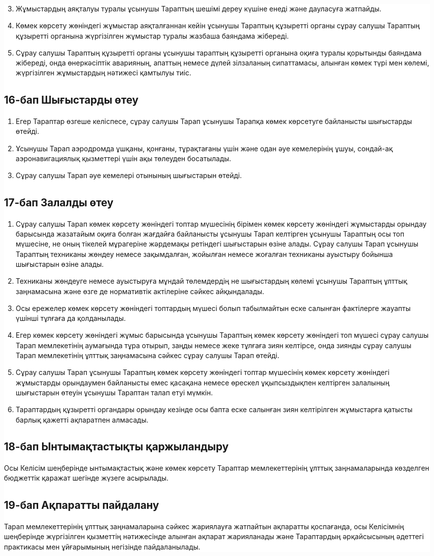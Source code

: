 3. Жұмыстардың аяқталуы туралы ұсынушы Тараптың шешімі дереу күшіне енеді және дауласуға жатпайды.

4. Көмек көрсету жөніндегі жұмыстар аяқталғаннан кейін ұсынушы Тараптың құзыретті органы сұрау салушы Тараптың құзыретті органына жүргізілген жұмыстар туралы жазбаша баяндама жібереді.

5. Сұрау салушы Тараптың құзыретті органы ұсынушы тараптың құзыретті органына оқиға туралы қорытынды баяндама жібереді, онда өнеркәсіптік аварияның, апаттың немесе дүлей зілзаланың сипаттамасы, алынған көмек түрі мен көлемі, жүргізілген жұмыстардың нәтижесі қамтылуы тиіс.

## 16-бап Шығыстарды өтеу

1. Егер Тараптар өзгеше келіспесе, сұрау салушы Тарап ұсынушы Тарапқа көмек көрсетуге байланысты шығыстарды өтейді.

2. Ұсынушы Тарап аэродромда ұшқаны, қонғаны, тұрақтағаны үшін және одан әуе кемелерінің ұшуы, сондай-ақ аэронавигациялық қызметтері үшін ақы төлеуден босатылады.

3. Сұрау салушы Тарап әуе кемелері отынының шығыстарын өтейді.

## 17-бап Залалды өтеу

1. Сұрау салушы Тарап көмек көрсету жөніндегі топтар мүшесінің бірімен көмек көрсету жөніндегі жұмыстарды орындау барысында жазатайым оқиға болған жағдайға байланысты ұсынушы Тарап келтірген ұсынушы Тараптың осы топ мүшесіне, не оның тікелей мұрагеріне жәрдемақы ретіндегі шығыстарын өзіне алады. Сұрау салушы Тарап ұсынушы Тараптың техниканы жөндеу немесе зақымдалған, жойылған немесе жоғалған техниканы ауыстыру бойынша шығыстарын өзіне алады.

2. Техниканы жөндеуге немесе ауыстыруға мұндай төлемдердің не шығыстардың көлемі ұсынушы Тараптың ұлттық заңнамасына және өзге де нормативтік актілеріне сәйкес айқындалады.

3. Осы ережелер көмек көрсету жөніндегі топтардың мүшесі болып табылмайтын еске салынған фактілерге жауапты үшінші тұлғаға да қолданылады.

4. Егер көмек көрсету жөніндегі жұмыс барысында ұсынушы Тараптың көмек көрсету жөніндегі топ мүшесі сұрау салушы Тарап мемлекетінің аумағында тұра отырып, заңды немесе жеке тұлғаға зиян келтірсе, онда зиянды сұрау салушы Тарап мемлекетінің ұлттық заңнамасына сәйкес сұрау салушы Тарап өтейді.

5. Сұрау салушы Тарап ұсынушы Тараптың көмек көрсету жөніндегі топтар мүшесінің көмек көрсету жөніндегі жұмыстарды орындаумен байланысты емес қасақана немесе өрескел ұқыпсыздықпен келтірген залалының шығыстарын өтеуін ұсынушы Тараптан талап етуі мүмкін.

6. Тараптардың құзыретті органдары орындау кезінде осы бапта еске салынған зиян келтірілген жұмыстарға қатысты барлық қажетті ақпаратпен алмасады.

## 18-бап Ынтымақтастықты қаржыландыру

Осы Келісім шеңберінде ынтымақтастық және көмек көрсету Тараптар мемлекеттерінің ұлттық заңнамаларында көзделген бюджеттік қаражат шегінде жүзеге асырылады.

## 19-бап Ақпаратты пайдалану

Тарап мемлекеттерінің ұлттық заңнамаларына сәйкес жариялауға жатпайтын ақпаратты қоспағанда, осы Келісімнің шеңберінде жүргізілген қызметтің нәтижесінде алынған ақпарат жарияланады және Тараптардың әрқайсысының әдеттегі практикасы мен ұйғарымының негізінде пайдаланылады.
